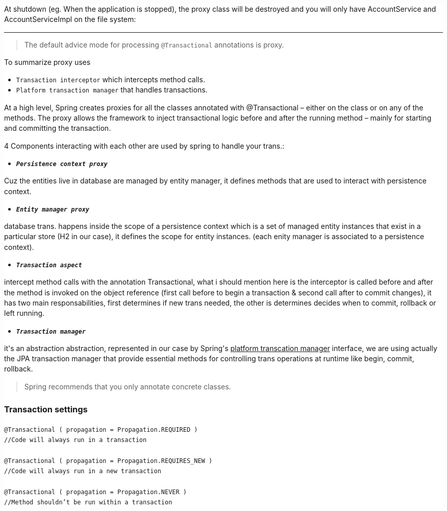 At shutdown (eg. When the application is stopped), the proxy class will be destroyed and you will only have AccountService and AccountServiceImpl on the file system:

---

> The default advice mode for processing `@Transactional` annotations is proxy.

To summarize proxy uses

- `Transaction interceptor` which intercepts method calls.
- `Platform transaction manager` that handles transactions.

At a high level, Spring creates proxies for all the classes annotated with @Transactional – either on the class or on any of the methods. The proxy allows the framework to inject transactional logic before and after the running method – mainly for starting and committing the transaction.

4 Components interacting with each other are used by spring to handle your trans.:

- **_`Persistence context proxy`_**

Cuz the entities live in database are managed by entity manager, it defines methods that are used to interact with persistence context.

- **_`Entity manager proxy`_**

database trans. happens inside the scope of a persistence context which is a set of managed entity instances that exist in a particular store (H2 in our case), it defines the scope for entity instances. (each enity manager is associated to a persistence context).

- **_`Transaction aspect`_**

intercept method calls with the annotation Transactional, what i should mention here is the interceptor is called before and after the method is invoked on the object reference (first call before to begin a transaction & second call after to commit changes), it has two main responsabilities, first determines if new trans needed, the other is determines decides when to commit, rollback or left running.

- **_`Transaction manager`_**

it's an abstraction abstraction, represented in our case by Spring's [platform transcation manager](https://docs.spring.io/spring-framework/docs/current/javadoc-api/org/springframework/transaction/PlatformTransactionManager.html) interface, we are using actually the JPA transaction manager that provide essential methods for controlling trans operations at runtime like begin, commit, rollback.

> Spring recommends that you only annotate concrete classes.

### Transaction settings

```java:title=Propagation
@Transactional ( propagation = Propagation.REQUIRED )
//Code will always run in a transaction

@Transactional ( propagation = Propagation.REQUIRES_NEW )
//Code will always run in a new transaction

@Transactional ( propagation = Propagation.NEVER )
//Method shouldn’t be run within a transaction
```
